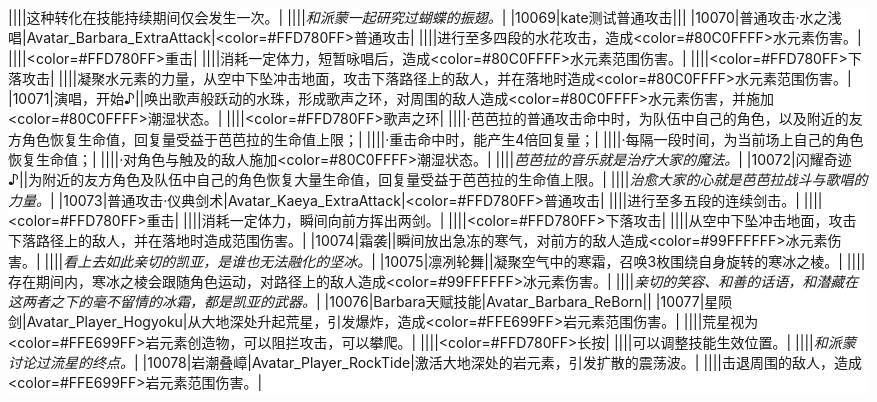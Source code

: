 ||||这种转化在技能持续期间仅会发生一次。|
||||<i>和派蒙一起研究过蝴蝶的振翅。</i>|
|10069|kate测试普通攻击|||
|10070|普通攻击·水之浅唱|Avatar_Barbara_ExtraAttack|<color=#FFD780FF>普通攻击</color>|
||||进行至多四段的水花攻击，造成<color=#80C0FFFF>水元素伤害</color>。|
||||<color=#FFD780FF>重击</color>|
||||消耗一定体力，短暂咏唱后，造成<color=#80C0FFFF>水元素范围伤害</color>。|
||||<color=#FFD780FF>下落攻击</color>|
||||凝聚水元素的力量，从空中下坠冲击地面，攻击下落路径上的敌人，并在落地时造成<color=#80C0FFFF>水元素范围伤害</color>。|
|10071|演唱，开始♪||唤出歌声般跃动的水珠，形成歌声之环，对周围的敌人造成<color=#80C0FFFF>水元素伤害</color>，并施加<color=#80C0FFFF>潮湿</color>状态。|
||||<color=#FFD780FF>歌声之环</color>|
||||·芭芭拉的普通攻击命中时，为队伍中自己的角色，以及附近的友方角色恢复生命值，回复量受益于芭芭拉的生命值上限；|
||||·重击命中时，能产生4倍回复量；|
||||·每隔一段时间，为当前场上自己的角色恢复生命值；|
||||·对角色与触及的敌人施加<color=#80C0FFFF>潮湿</color>状态。|
||||<i>芭芭拉的音乐就是治疗大家的魔法。</i>|
|10072|闪耀奇迹♪||为附近的友方角色及队伍中自己的角色恢复大量生命值，回复量受益于芭芭拉的生命值上限。|
||||<i>治愈大家的心就是芭芭拉战斗与歌唱的力量。</i>|
|10073|普通攻击·仪典剑术|Avatar_Kaeya_ExtraAttack|<color=#FFD780FF>普通攻击</color>|
||||进行至多五段的连续剑击。|
||||<color=#FFD780FF>重击</color>|
||||消耗一定体力，瞬间向前方挥出两剑。|
||||<color=#FFD780FF>下落攻击</color>|
||||从空中下坠冲击地面，攻击下落路径上的敌人，并在落地时造成范围伤害。|
|10074|霜袭||瞬间放出急冻的寒气，对前方的敌人造成<color=#99FFFFFF>冰元素伤害</color>。|
||||<i>看上去如此亲切的凯亚，是谁也无法融化的坚冰。</i>|
|10075|凛冽轮舞||凝聚空气中的寒霜，召唤3枚围绕自身旋转的寒冰之棱。|
||||存在期间内，寒冰之棱会跟随角色运动，对路径上的敌人造成<color=#99FFFFFF>冰元素伤害</color>。|
||||<i>亲切的笑容、和善的话语，和潜藏在这两者之下的毫不留情的冰霜，都是凯亚的武器。</i>|
|10076|Barbara天赋技能|Avatar_Barbara_ReBorn||
|10077|星陨剑|Avatar_Player_Hogyoku|从大地深处升起荒星，引发爆炸，造成<color=#FFE699FF>岩元素范围伤害</color>。|
||||荒星视为<color=#FFE699FF>岩元素创造物</color>，可以阻拦攻击，可以攀爬。|
||||<color=#FFD780FF>长按</color>|
||||可以调整技能生效位置。|
||||<i>和派蒙讨论过流星的终点。</i>|
|10078|岩潮叠嶂|Avatar_Player_RockTide|激活大地深处的岩元素，引发扩散的震荡波。|
||||击退周围的敌人，造成<color=#FFE699FF>岩元素范围伤害</color>。|